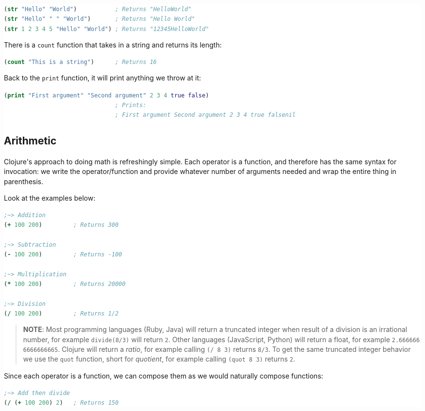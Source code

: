 ```clojure
(str "Hello" "World")           ; Returns "HelloWorld"
(str "Hello" " " "World")       ; Returns "Hello World"
(str 1 2 3 4 5 "Hello" "World") ; Returns "12345HelloWorld"
```

There is a `count` function that takes in a string and returns its length:

```clojure
(count "This is a string")      ; Returns 16
```

Back to the `print` function, it will print anything we throw at it:

```clojure
(print "First argument" "Second argument" 2 3 4 true false)
                                ; Prints:
                                ; First argument Second argument 2 3 4 true falsenil
```

## Arithmetic

Clojure's approach to doing math is refreshingly simple. Each operator is a
function, and therefore has the same syntax for invocation: we write the
operator/function and provide whatever number of arguments needed and wrap the
entire thing in parenthesis.

Look at the examples below:

```clojure
;~> Addition
(+ 100 200)         ; Returns 300

;~> Subtraction
(- 100 200)         ; Returns -100

;~> Multiplication
(* 100 200)         ; Returns 20000

;~> Division
(/ 100 200)         ; Returns 1/2
```

> **NOTE**: Most programming languages (Ruby, Java) will return a truncated
> integer when result of a division is an irrational number, for example
> `divide(8/3)` will return `2`. Other languages (JavaScript, Python) will
> return a float, for example `2.6666666666666665`. Clojure will return a
> _ratio_, for example calling `(/ 8 3)` returns `8/3`. To get the same
> truncated integer behavior we use the `quot` function, short for _quotient_,
> for example calling `(quot 8 3)` returns `2`.

Since each operator is a function, we can compose them as we would naturally
compose functions:

```clojure
;~> Add then divide
(/ (+ 100 200) 2)   ; Returns 150
```
